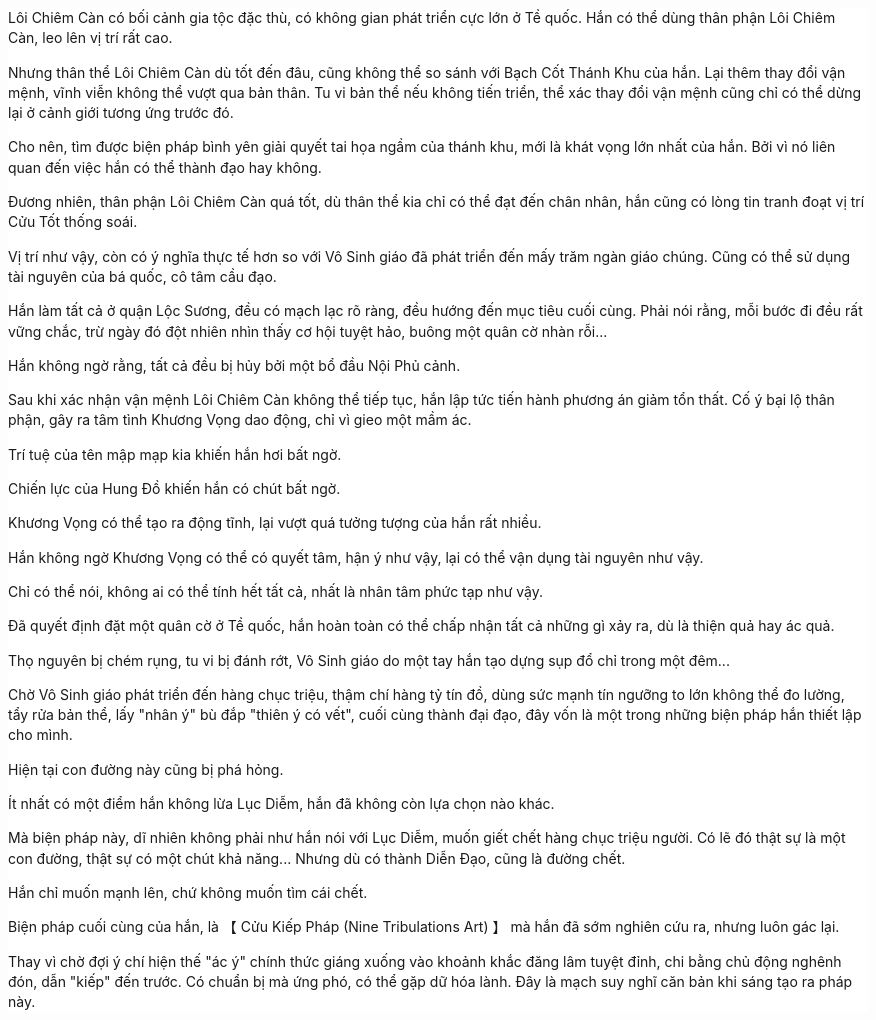 Lôi Chiêm Càn có bối cảnh gia tộc đặc thù, có không gian phát triển cực lớn ở Tề quốc. Hắn có thể dùng thân phận Lôi Chiêm Càn, leo lên vị trí rất cao.

Nhưng thân thể Lôi Chiêm Càn dù tốt đến đâu, cũng không thể so sánh với Bạch Cốt Thánh Khu của hắn. Lại thêm thay đổi vận mệnh, vĩnh viễn không thể vượt qua bản thân. Tu vi bản thể nếu không tiến triển, thể xác thay đổi vận mệnh cũng chỉ có thể dừng lại ở cảnh giới tương ứng trước đó.

Cho nên, tìm được biện pháp bình yên giải quyết tai họa ngầm của thánh khu, mới là khát vọng lớn nhất của hắn. Bởi vì nó liên quan đến việc hắn có thể thành đạo hay không.

Đương nhiên, thân phận Lôi Chiêm Càn quá tốt, dù thân thể kia chỉ có thể đạt đến chân nhân, hắn cũng có lòng tin tranh đoạt vị trí Cửu Tốt thống soái.

Vị trí như vậy, còn có ý nghĩa thực tế hơn so với Vô Sinh giáo đã phát triển đến mấy trăm ngàn giáo chúng. Cũng có thể sử dụng tài nguyên của bá quốc, cô tâm cầu đạo.

Hắn làm tất cả ở quận Lộc Sương, đều có mạch lạc rõ ràng, đều hướng đến mục tiêu cuối cùng. Phải nói rằng, mỗi bước đi đều rất vững chắc, trừ ngày đó đột nhiên nhìn thấy cơ hội tuyệt hảo, buông một quân cờ nhàn rỗi...

Hắn không ngờ rằng, tất cả đều bị hủy bởi một bổ đầu Nội Phủ cảnh.

Sau khi xác nhận vận mệnh Lôi Chiêm Càn không thể tiếp tục, hắn lập tức tiến hành phương án giảm tổn thất. Cố ý bại lộ thân phận, gây ra tâm tình Khương Vọng dao động, chỉ vì gieo một mầm ác.

Trí tuệ của tên mập mạp kia khiến hắn hơi bất ngờ.

Chiến lực của Hung Đồ khiến hắn có chút bất ngờ.

Khương Vọng có thể tạo ra động tĩnh, lại vượt quá tưởng tượng của hắn rất nhiều.

Hắn không ngờ Khương Vọng có thể có quyết tâm, hận ý như vậy, lại có thể vận dụng tài nguyên như vậy.

Chỉ có thể nói, không ai có thể tính hết tất cả, nhất là nhân tâm phức tạp như vậy.

Đã quyết định đặt một quân cờ ở Tề quốc, hắn hoàn toàn có thể chấp nhận tất cả những gì xảy ra, dù là thiện quả hay ác quả.

Thọ nguyên bị chém rụng, tu vi bị đánh rớt, Vô Sinh giáo do một tay hắn tạo dựng sụp đổ chỉ trong một đêm...

Chờ Vô Sinh giáo phát triển đến hàng chục triệu, thậm chí hàng tỷ tín đồ, dùng sức mạnh tín ngưỡng to lớn không thể đo lường, tẩy rửa bản thể, lấy "nhân ý" bù đắp "thiên ý có vết", cuối cùng thành đại đạo, đây vốn là một trong những biện pháp hắn thiết lập cho mình.

Hiện tại con đường này cũng bị phá hỏng.

Ít nhất có một điểm hắn không lừa Lục Diễm, hắn đã không còn lựa chọn nào khác.

Mà biện pháp này, dĩ nhiên không phải như hắn nói với Lục Diễm, muốn giết chết hàng chục triệu người. Có lẽ đó thật sự là một con đường, thật sự có một chút khả năng... Nhưng dù có thành Diễn Đạo, cũng là đường chết.

Hắn chỉ muốn mạnh lên, chứ không muốn tìm cái chết.

Biện pháp cuối cùng của hắn, là 【 Cửu Kiếp Pháp (Nine Tribulations Art) 】 mà hắn đã sớm nghiên cứu ra, nhưng luôn gác lại.

Thay vì chờ đợi ý chí hiện thế "ác ý" chính thức giáng xuống vào khoảnh khắc đăng lâm tuyệt đỉnh, chi bằng chủ động nghênh đón, dẫn "kiếp" đến trước. Có chuẩn bị mà ứng phó, có thể gặp dữ hóa lành. Đây là mạch suy nghĩ căn bản khi sáng tạo ra pháp này.
